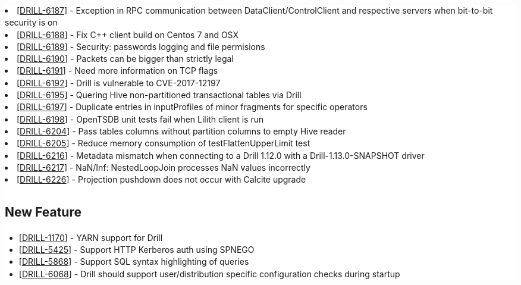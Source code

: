 <li>[<a href='https://issues.apache.org/jira/browse/DRILL-6187'>DRILL-6187</a>] -         Exception in RPC communication between DataClient/ControlClient and respective servers when bit-to-bit security is on
</li>
<li>[<a href='https://issues.apache.org/jira/browse/DRILL-6188'>DRILL-6188</a>] -         Fix C++ client build on Centos 7 and OSX 
</li>
<li>[<a href='https://issues.apache.org/jira/browse/DRILL-6189'>DRILL-6189</a>] -         Security: passwords logging and file permisions
</li>
<li>[<a href='https://issues.apache.org/jira/browse/DRILL-6190'>DRILL-6190</a>] -         Packets can be bigger than strictly legal
</li>
<li>[<a href='https://issues.apache.org/jira/browse/DRILL-6191'>DRILL-6191</a>] -         Need more information on TCP flags
</li>
<li>[<a href='https://issues.apache.org/jira/browse/DRILL-6192'>DRILL-6192</a>] -         Drill is vulnerable to CVE-2017-12197
</li>
<li>[<a href='https://issues.apache.org/jira/browse/DRILL-6195'>DRILL-6195</a>] -         Quering Hive non-partitioned transactional tables via Drill
</li>
<li>[<a href='https://issues.apache.org/jira/browse/DRILL-6197'>DRILL-6197</a>] -         Duplicate entries in inputProfiles of minor fragments for specific operators
</li>
<li>[<a href='https://issues.apache.org/jira/browse/DRILL-6198'>DRILL-6198</a>] -         OpenTSDB unit tests fail when Lilith client is run
</li>
<li>[<a href='https://issues.apache.org/jira/browse/DRILL-6204'>DRILL-6204</a>] -         Pass tables columns without partition columns to empty Hive reader
</li>
<li>[<a href='https://issues.apache.org/jira/browse/DRILL-6205'>DRILL-6205</a>] -         Reduce memory consumption of testFlattenUpperLimit test
</li>
<li>[<a href='https://issues.apache.org/jira/browse/DRILL-6216'>DRILL-6216</a>] -         Metadata mismatch when connecting to a Drill 1.12.0 with a Drill-1.13.0-SNAPSHOT driver
</li>
<li>[<a href='https://issues.apache.org/jira/browse/DRILL-6217'>DRILL-6217</a>] -         NaN/Inf: NestedLoopJoin processes NaN values incorrectly
</li>
<li>[<a href='https://issues.apache.org/jira/browse/DRILL-6226'>DRILL-6226</a>] -         Projection pushdown does not occur with Calcite upgrade
</li>
</ul>
            
<h2>        New Feature
</h2>
<ul>
<li>[<a href='https://issues.apache.org/jira/browse/DRILL-1170'>DRILL-1170</a>] -         YARN support for Drill
</li>
<li>[<a href='https://issues.apache.org/jira/browse/DRILL-5425'>DRILL-5425</a>] -         Support HTTP Kerberos auth using SPNEGO
</li>
<li>[<a href='https://issues.apache.org/jira/browse/DRILL-5868'>DRILL-5868</a>] -         Support SQL syntax highlighting of queries
</li>
<li>[<a href='https://issues.apache.org/jira/browse/DRILL-6068'>DRILL-6068</a>] -         Drill should support user/distribution specific configuration checks during startup
</li>
</ul>
    